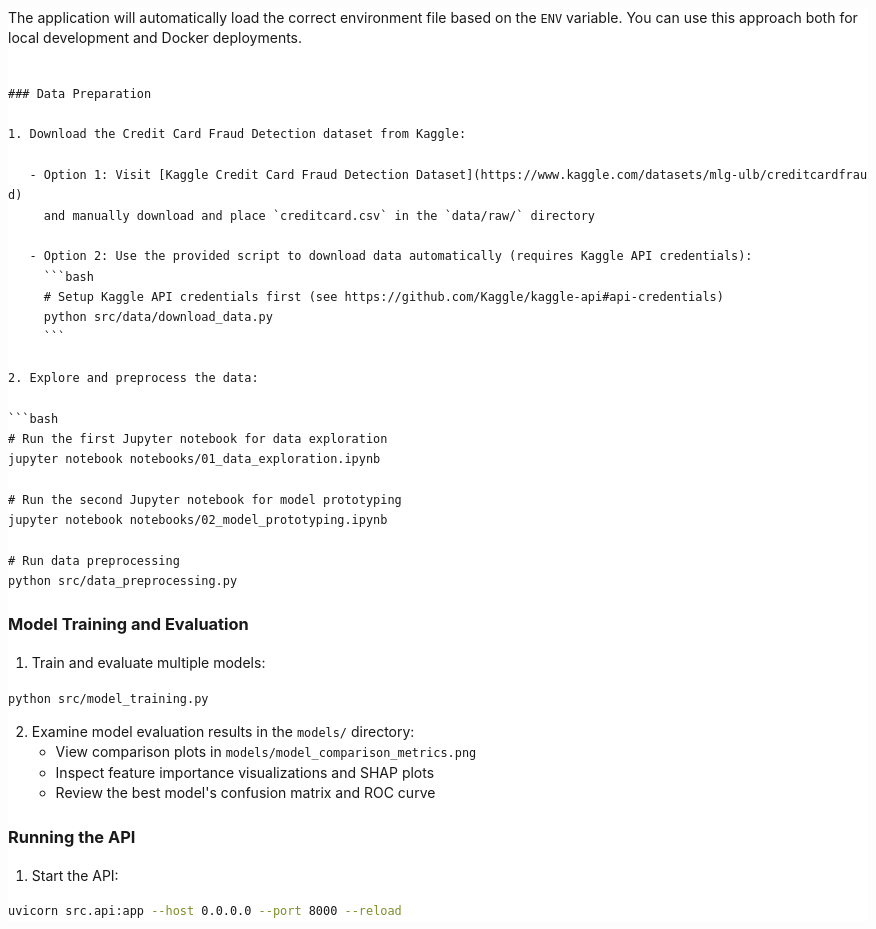 The application will automatically load the correct environment file based on the `ENV` variable. You can use this approach both for local development and Docker deployments.

````

### Data Preparation

1. Download the Credit Card Fraud Detection dataset from Kaggle:

   - Option 1: Visit [Kaggle Credit Card Fraud Detection Dataset](https://www.kaggle.com/datasets/mlg-ulb/creditcardfraud)
     and manually download and place `creditcard.csv` in the `data/raw/` directory

   - Option 2: Use the provided script to download data automatically (requires Kaggle API credentials):
     ```bash
     # Setup Kaggle API credentials first (see https://github.com/Kaggle/kaggle-api#api-credentials)
     python src/data/download_data.py
     ```

2. Explore and preprocess the data:

```bash
# Run the first Jupyter notebook for data exploration
jupyter notebook notebooks/01_data_exploration.ipynb

# Run the second Jupyter notebook for model prototyping
jupyter notebook notebooks/02_model_prototyping.ipynb

# Run data preprocessing
python src/data_preprocessing.py
````

### Model Training and Evaluation

1. Train and evaluate multiple models:

```bash
python src/model_training.py
```

2. Examine model evaluation results in the `models/` directory:
   - View comparison plots in `models/model_comparison_metrics.png`
   - Inspect feature importance visualizations and SHAP plots
   - Review the best model's confusion matrix and ROC curve

### Running the API

1. Start the API:

```bash
uvicorn src.api:app --host 0.0.0.0 --port 8000 --reload
```

